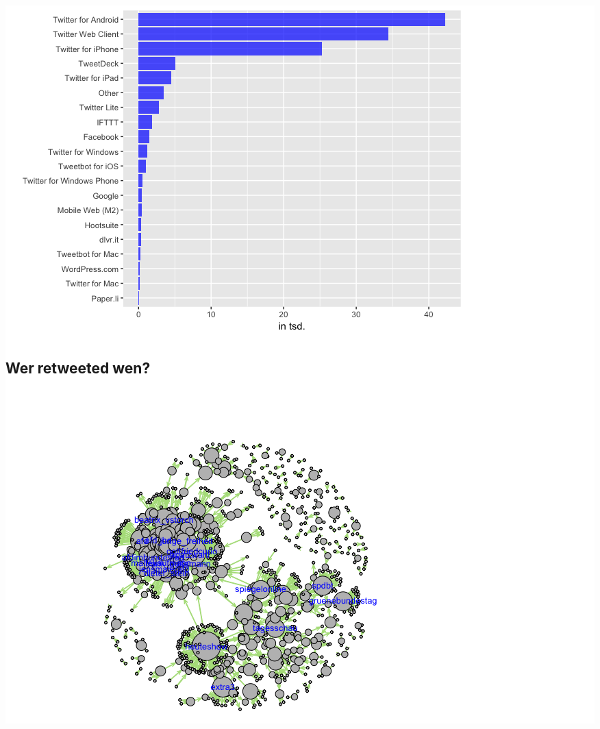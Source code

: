 ![](bundestag_files/figure-markdown_github-ascii_identifiers/unnamed-chunk-5-1.png)

Wer retweeted wen?
------------------

![](bundestag_files/figure-markdown_github-ascii_identifiers/unnamed-chunk-6-1.png)
